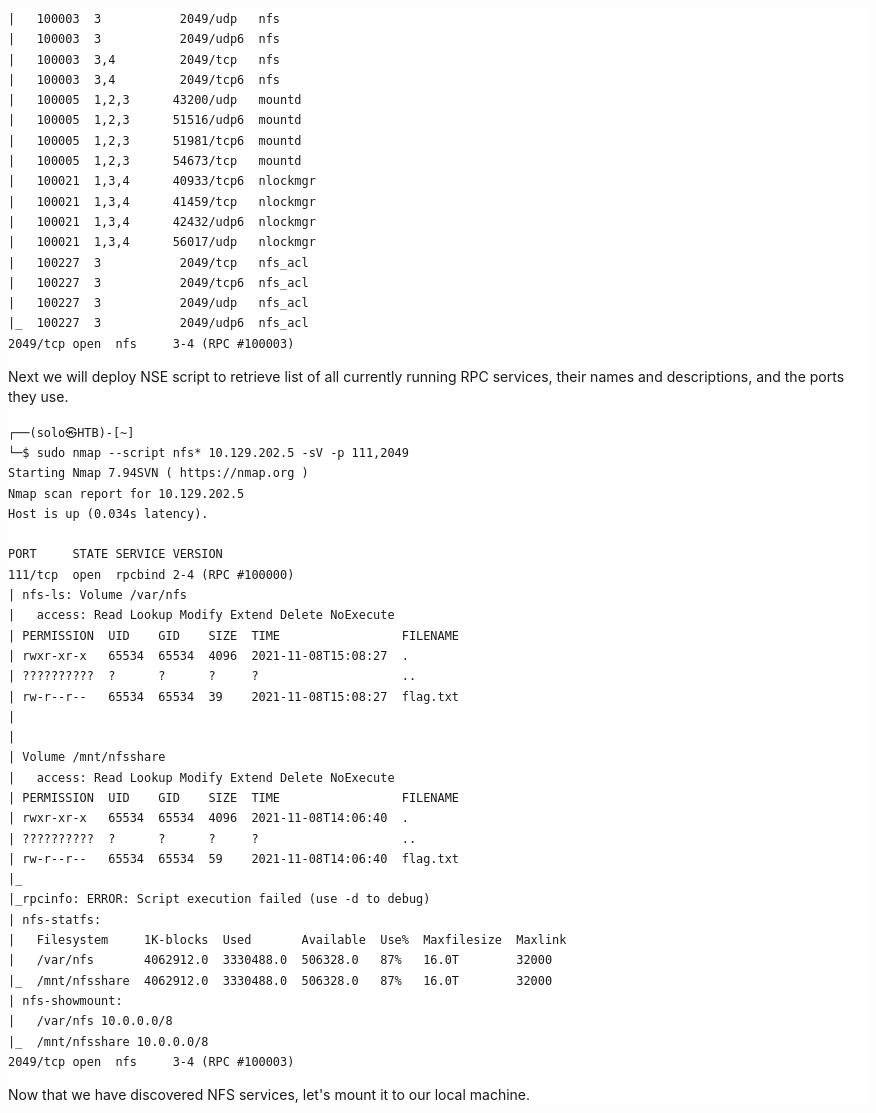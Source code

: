 ```console
|   100003  3           2049/udp   nfs
|   100003  3           2049/udp6  nfs
|   100003  3,4         2049/tcp   nfs
|   100003  3,4         2049/tcp6  nfs
|   100005  1,2,3      43200/udp   mountd
|   100005  1,2,3      51516/udp6  mountd
|   100005  1,2,3      51981/tcp6  mountd
|   100005  1,2,3      54673/tcp   mountd
|   100021  1,3,4      40933/tcp6  nlockmgr
|   100021  1,3,4      41459/tcp   nlockmgr
|   100021  1,3,4      42432/udp6  nlockmgr
|   100021  1,3,4      56017/udp   nlockmgr
|   100227  3           2049/tcp   nfs_acl
|   100227  3           2049/tcp6  nfs_acl
|   100227  3           2049/udp   nfs_acl
|_  100227  3           2049/udp6  nfs_acl
2049/tcp open  nfs     3-4 (RPC #100003)
```

Next we will deploy NSE script to retrieve list of all currently running RPC services, their names and descriptions, and the ports they use.

```console
┌──(solo㉿HTB)-[~]
└─$ sudo nmap --script nfs* 10.129.202.5 -sV -p 111,2049
Starting Nmap 7.94SVN ( https://nmap.org )
Nmap scan report for 10.129.202.5
Host is up (0.034s latency).

PORT     STATE SERVICE VERSION
111/tcp  open  rpcbind 2-4 (RPC #100000)
| nfs-ls: Volume /var/nfs
|   access: Read Lookup Modify Extend Delete NoExecute
| PERMISSION  UID    GID    SIZE  TIME                 FILENAME
| rwxr-xr-x   65534  65534  4096  2021-11-08T15:08:27  .
| ??????????  ?      ?      ?     ?                    ..
| rw-r--r--   65534  65534  39    2021-11-08T15:08:27  flag.txt
| 
| 
| Volume /mnt/nfsshare
|   access: Read Lookup Modify Extend Delete NoExecute
| PERMISSION  UID    GID    SIZE  TIME                 FILENAME
| rwxr-xr-x   65534  65534  4096  2021-11-08T14:06:40  .
| ??????????  ?      ?      ?     ?                    ..
| rw-r--r--   65534  65534  59    2021-11-08T14:06:40  flag.txt
|_
|_rpcinfo: ERROR: Script execution failed (use -d to debug)
| nfs-statfs: 
|   Filesystem     1K-blocks  Used       Available  Use%  Maxfilesize  Maxlink
|   /var/nfs       4062912.0  3330488.0  506328.0   87%   16.0T        32000
|_  /mnt/nfsshare  4062912.0  3330488.0  506328.0   87%   16.0T        32000
| nfs-showmount: 
|   /var/nfs 10.0.0.0/8
|_  /mnt/nfsshare 10.0.0.0/8
2049/tcp open  nfs     3-4 (RPC #100003)
```
Now that we have discovered NFS services, let's mount it to our local machine.
